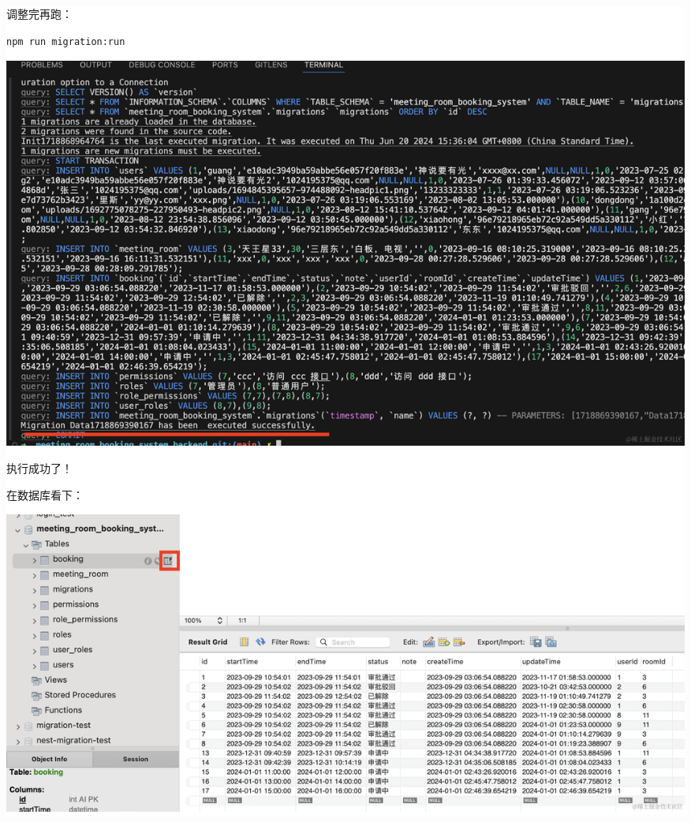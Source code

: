 调整完再跑：

```
npm run migration:run
```

![](./images/e759af437e8a448ab78c21e9a9e525b1~tplv-k3u1fbpfcp-jj-mark:0:0:0:0:q75.image.png)

执行成功了！

在数据库看下：

![](./images/ccd4932ed3c64b06a8d2a3f0e2861d29~tplv-k3u1fbpfcp-jj-mark:0:0:0:0:q75.image.png)
